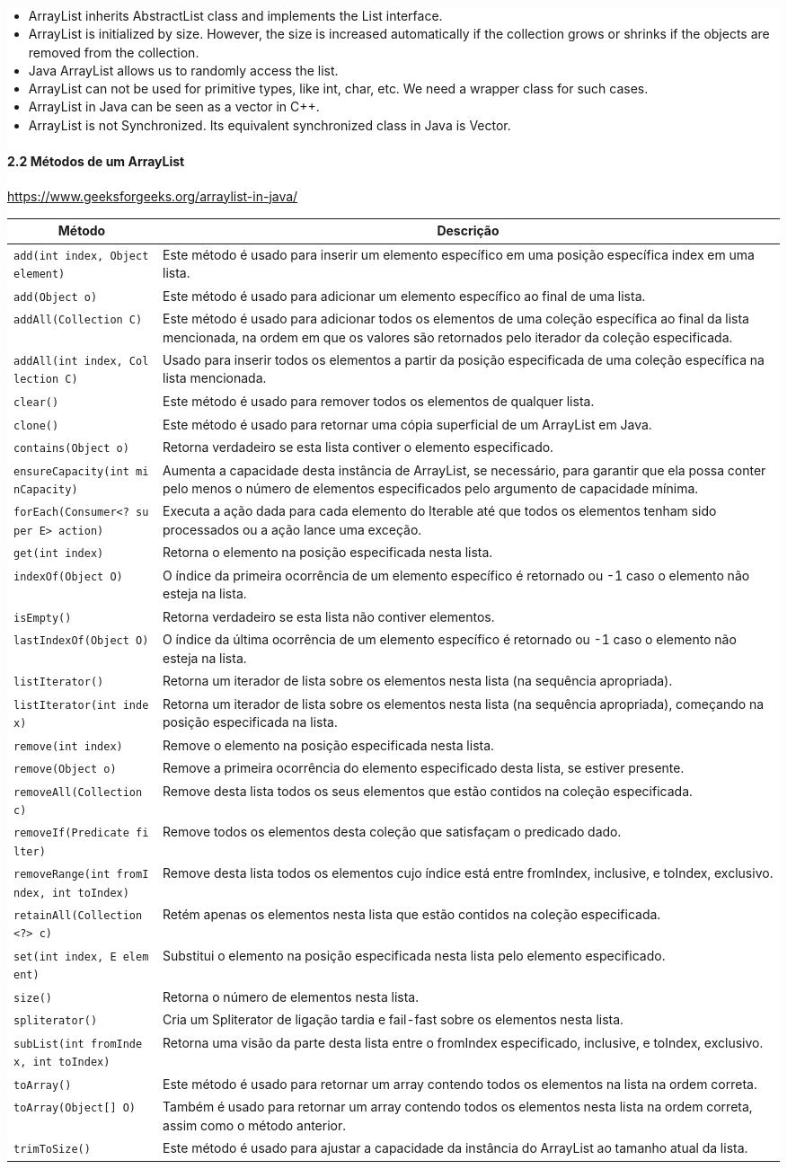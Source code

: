 - ArrayList inherits AbstractList class and implements the List interface.
- ArrayList is initialized by size. However, the size is increased automatically if the collection grows or shrinks if the objects are removed from the collection.
- Java ArrayList allows us to randomly access the list.
- ArrayList can not be used for primitive types, like int, char, etc. We need a wrapper class for such cases.
- ArrayList in Java can be seen as a vector in C++.
- ArrayList is not Synchronized. Its equivalent synchronized class in Java is Vector.

#### 2.2 Métodos de um ArrayList

https://www.geeksforgeeks.org/arraylist-in-java/

| Método | Descrição |
|---|---|
| `add(int index, Object element)` | Este método é usado para inserir um elemento específico em uma posição específica index em uma lista. |
| `add(Object o)` | Este método é usado para adicionar um elemento específico ao final de uma lista. |
| `addAll(Collection C)` | Este método é usado para adicionar todos os elementos de uma coleção específica ao final da lista mencionada, na ordem em que os valores são retornados pelo iterador da coleção especificada. |
| `addAll(int index, Collection C)` | Usado para inserir todos os elementos a partir da posição especificada de uma coleção específica na lista mencionada. |
| `clear()` | Este método é usado para remover todos os elementos de qualquer lista. |
| `clone()` | Este método é usado para retornar uma cópia superficial de um ArrayList em Java. |
| `contains(Object o)` | Retorna verdadeiro se esta lista contiver o elemento especificado. |
| `ensureCapacity(int minCapacity)` | Aumenta a capacidade desta instância de ArrayList, se necessário, para garantir que ela possa conter pelo menos o número de elementos especificados pelo argumento de capacidade mínima. |
| `forEach(Consumer<? super E> action)` | Executa a ação dada para cada elemento do Iterable até que todos os elementos tenham sido processados ou a ação lance uma exceção. |
| `get(int index)` | Retorna o elemento na posição especificada nesta lista. |
| `indexOf(Object O)` | O índice da primeira ocorrência de um elemento específico é retornado ou -1 caso o elemento não esteja na lista. |
| `isEmpty()` | Retorna verdadeiro se esta lista não contiver elementos. |
| `lastIndexOf(Object O)` | O índice da última ocorrência de um elemento específico é retornado ou -1 caso o elemento não esteja na lista. |
| `listIterator()` | Retorna um iterador de lista sobre os elementos nesta lista (na sequência apropriada). |
| `listIterator(int index)` | Retorna um iterador de lista sobre os elementos nesta lista (na sequência apropriada), começando na posição especificada na lista. |
| `remove(int index)` | Remove o elemento na posição especificada nesta lista. |
| `remove(Object o)` | Remove a primeira ocorrência do elemento especificado desta lista, se estiver presente. |
| `removeAll(Collection c)` | Remove desta lista todos os seus elementos que estão contidos na coleção especificada. |
| `removeIf(Predicate filter)` | Remove todos os elementos desta coleção que satisfaçam o predicado dado. |
| `removeRange(int fromIndex, int toIndex)` | Remove desta lista todos os elementos cujo índice está entre fromIndex, inclusive, e toIndex, exclusivo. |
| `retainAll(Collection<?> c)` | Retém apenas os elementos nesta lista que estão contidos na coleção especificada. |
| `set(int index, E element)` | Substitui o elemento na posição especificada nesta lista pelo elemento especificado. |
| `size()` | Retorna o número de elementos nesta lista. |
| `spliterator()` | Cria um Spliterator de ligação tardia e fail-fast sobre os elementos nesta lista. |
| `subList(int fromIndex, int toIndex)` | Retorna uma visão da parte desta lista entre o fromIndex especificado, inclusive, e toIndex, exclusivo. |
| `toArray()` | Este método é usado para retornar um array contendo todos os elementos na lista na ordem correta. |
| `toArray(Object[] O)` | Também é usado para retornar um array contendo todos os elementos nesta lista na ordem correta, assim como o método anterior. |
| `trimToSize()` | Este método é usado para ajustar a capacidade da instância do ArrayList ao tamanho atual da lista. |
